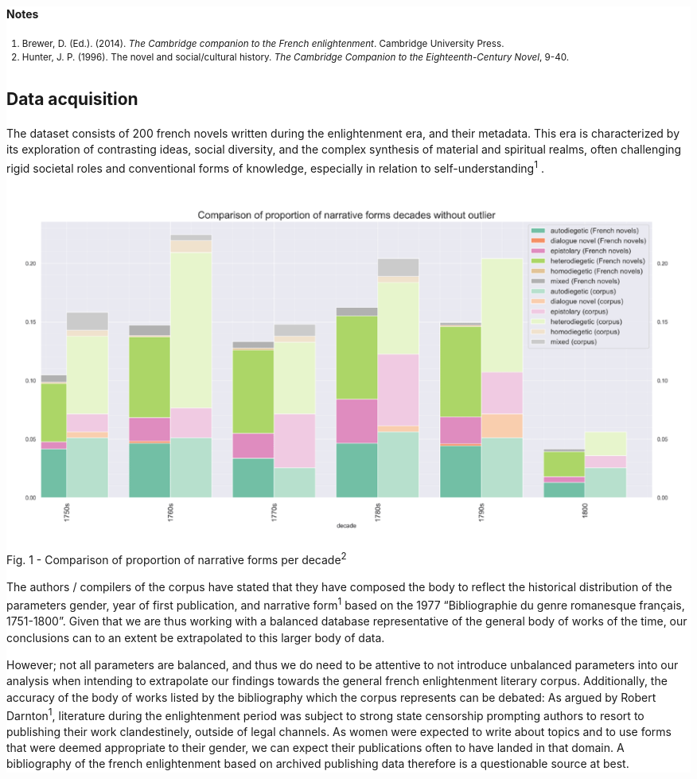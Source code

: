 #### Notes
<small>

1) Brewer, D. (Ed.). (2014). *The Cambridge companion to the French enlightenment*. Cambridge University Press.
2) Hunter, J. P. (1996). The novel and social/cultural history. *The Cambridge Companion to the Eighteenth-Century Novel*, 9-40.
</small>

## Data acquisition
The dataset consists of 200 french novels written during the enlightenment era, and their metadata. This era is characterized by its exploration of contrasting ideas, social diversity, and the complex synthesis of material and spiritual realms, often challenging rigid societal roles and conventional forms of knowledge, especially in relation to self-understanding<sup>1</sup>  .

![Fig. 1 - Comparison of proportion of narrative forms per decade](https://github.com/xingyun-w/Introduction-to-Digital-Humanities-and-Social-Analytics-Group6/blob/2efbe0b8bc1ac3324ddda0e1da98c3ac2e6e878b/img/Screenshot%202024-09-22%20at%2022.09.42.png)  
Fig. 1 - Comparison of proportion of narrative forms per decade<sup>2</sup>

The authors / compilers of the corpus have stated that they have composed the body to reflect the historical distribution of the parameters gender, year of first publication, and narrative form<sup>1</sup> based on the 1977 “Bibliographie du genre romanesque français, 1751-1800”. Given that we are thus working with a balanced database representative of the general body of works of the time, our conclusions can to an extent be extrapolated to this larger body of data. 

However; not all parameters are balanced, and thus we do need to be attentive to not introduce unbalanced parameters into our analysis when intending to extrapolate our findings towards the general french enlightenment literary corpus. Additionally, the accuracy of the body of works listed by the bibliography which the corpus represents can be debated: As argued by Robert Darnton<sup>1</sup>, literature during the enlightenment period was subject to strong state censorship prompting authors to resort to publishing their work clandestinely, outside of legal channels. As women were expected to write about topics and to use forms that were deemed appropriate to their gender, we can expect their publications often to have landed in that domain. A bibliography of the french enlightenment based on archived publishing data therefore is a questionable source at best.
